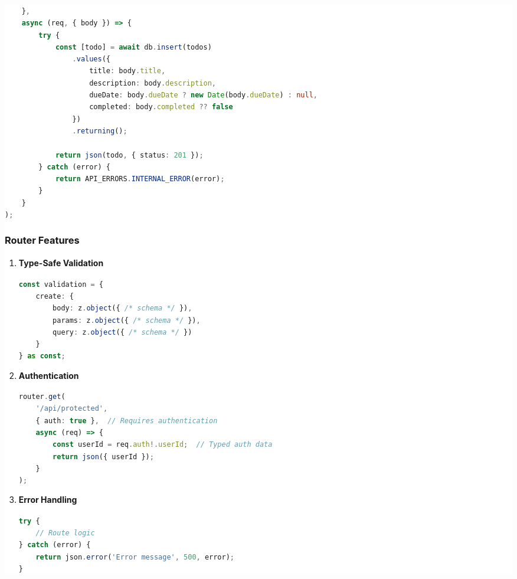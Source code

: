```typescript
    },
    async (req, { body }) => {
        try {
            const [todo] = await db.insert(todos)
                .values({
                    title: body.title,
                    description: body.description,
                    dueDate: body.dueDate ? new Date(body.dueDate) : null,
                    completed: body.completed ?? false
                })
                .returning();

            return json(todo, { status: 201 });
        } catch (error) {
            return API_ERRORS.INTERNAL_ERROR(error);
        }
    }
);
```

### Router Features

1. **Type-Safe Validation**
   ```typescript
   const validation = {
       create: {
           body: z.object({ /* schema */ }),
           params: z.object({ /* schema */ }),
           query: z.object({ /* schema */ })
       }
   } as const;
   ```

2. **Authentication**
   ```typescript
   router.get(
       '/api/protected',
       { auth: true },  // Requires authentication
       async (req) => {
           const userId = req.auth!.userId;  // Typed auth data
           return json({ userId });
       }
   );
   ```

3. **Error Handling**
   ```typescript
   try {
       // Route logic
   } catch (error) {
       return json.error('Error message', 500, error);
   }
   ```
